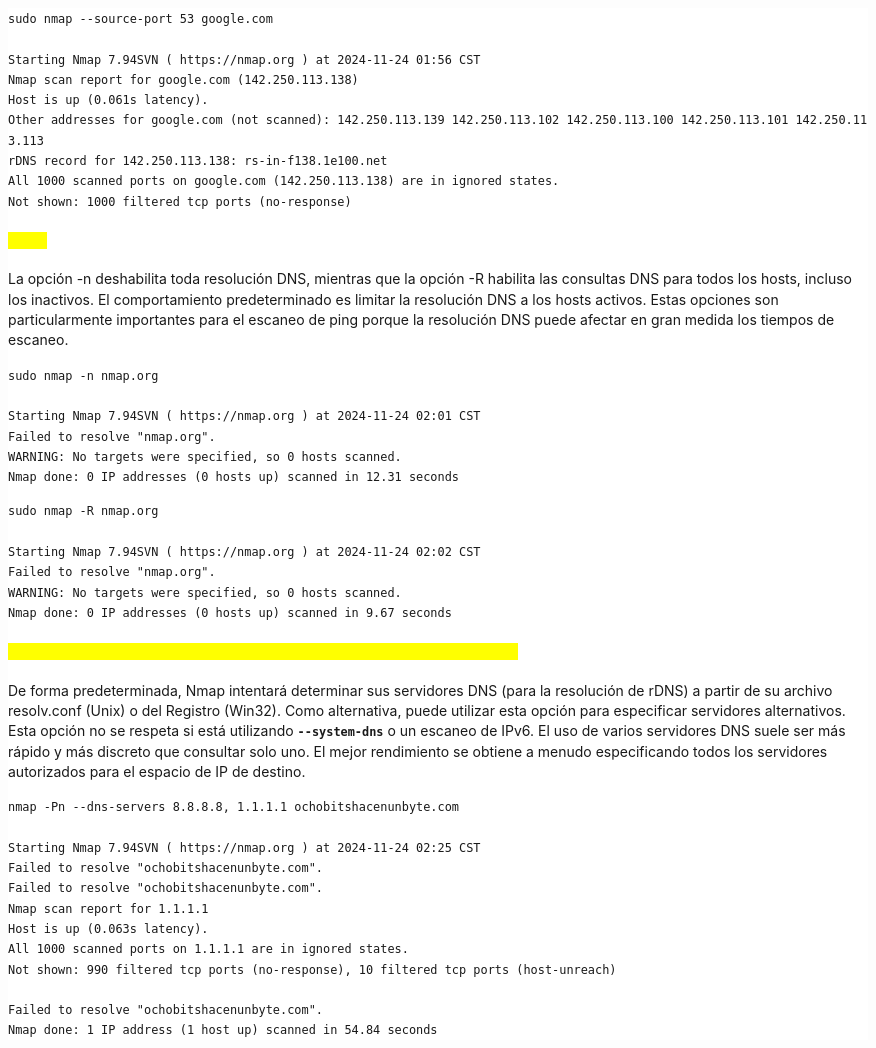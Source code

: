 ```
sudo nmap --source-port 53 google.com

Starting Nmap 7.94SVN ( https://nmap.org ) at 2024-11-24 01:56 CST
Nmap scan report for google.com (142.250.113.138)
Host is up (0.061s latency).
Other addresses for google.com (not scanned): 142.250.113.139 142.250.113.102 142.250.113.100 142.250.113.101 142.250.113.113
rDNS record for 142.250.113.138: rs-in-f138.1e100.net
All 1000 scanned ports on google.com (142.250.113.138) are in ignored states.
Not shown: 1000 filtered tcp ports (no-response)
```

#### <mark style="color:yellow;">-n, -R</mark>&#x20;

La opción -n deshabilita toda resolución DNS, mientras que la opción -R habilita las consultas DNS para todos los hosts, incluso los inactivos. El comportamiento predeterminado es limitar la resolución DNS a los hosts activos. Estas opciones son particularmente importantes para el escaneo de ping porque la resolución DNS puede afectar en gran medida los tiempos de escaneo.

```
sudo nmap -n nmap.org

Starting Nmap 7.94SVN ( https://nmap.org ) at 2024-11-24 02:01 CST
Failed to resolve "nmap.org".
WARNING: No targets were specified, so 0 hosts scanned.
Nmap done: 0 IP addresses (0 hosts up) scanned in 12.31 seconds
```

```
sudo nmap -R nmap.org

Starting Nmap 7.94SVN ( https://nmap.org ) at 2024-11-24 02:02 CST
Failed to resolve "nmap.org".
WARNING: No targets were specified, so 0 hosts scanned.
Nmap done: 0 IP addresses (0 hosts up) scanned in 9.67 seconds
```

#### <mark style="color:yellow;">--dns-servers \[server1, server2] (Servidores para consultas DNS inversas)</mark>&#x20;

De forma predeterminada, Nmap intentará determinar sus servidores DNS (para la resolución de rDNS) a partir de su archivo resolv.conf (Unix) o del Registro (Win32). Como alternativa, puede utilizar esta opción para especificar servidores alternativos. Esta opción no se respeta si está utilizando **`--system-dns`** o un escaneo de IPv6. El uso de varios servidores DNS suele ser más rápido y más discreto que consultar solo uno. El mejor rendimiento se obtiene a menudo especificando todos los servidores autorizados para el espacio de IP de destino.

```
nmap -Pn --dns-servers 8.8.8.8, 1.1.1.1 ochobitshacenunbyte.com 

Starting Nmap 7.94SVN ( https://nmap.org ) at 2024-11-24 02:25 CST
Failed to resolve "ochobitshacenunbyte.com".
Failed to resolve "ochobitshacenunbyte.com".
Nmap scan report for 1.1.1.1
Host is up (0.063s latency).
All 1000 scanned ports on 1.1.1.1 are in ignored states.
Not shown: 990 filtered tcp ports (no-response), 10 filtered tcp ports (host-unreach)

Failed to resolve "ochobitshacenunbyte.com".
Nmap done: 1 IP address (1 host up) scanned in 54.84 seconds

```
